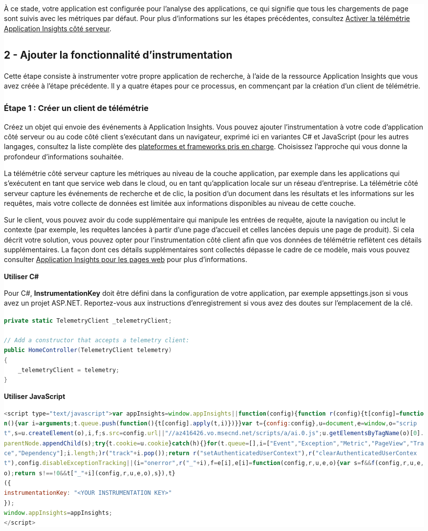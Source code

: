 À ce stade, votre application est configurée pour l’analyse des applications, ce qui signifie que tous les chargements de page sont suivis avec les métriques par défaut. Pour plus d’informations sur les étapes précédentes, consultez [Activer la télémétrie Application Insights côté serveur](../azure-monitor/app/asp-net-core.md#enable-application-insights-server-side-telemetry-visual-studio).

## <a name="2---add-instrumentation"></a>2 - Ajouter la fonctionnalité d’instrumentation

Cette étape consiste à instrumenter votre propre application de recherche, à l’aide de la ressource Application Insights que vous avez créée à l’étape précédente. Il y a quatre étapes pour ce processus, en commençant par la création d’un client de télémétrie.

### <a name="step-1-create-a-telemetry-client"></a>Étape 1 : Créer un client de télémétrie

Créez un objet qui envoie des événements à Application Insights. Vous pouvez ajouter l’instrumentation à votre code d’application côté serveur ou au code côté client s’exécutant dans un navigateur, exprimé ici en variantes C# et JavaScript (pour les autres langages, consultez la liste complète des [plateformes et frameworks pris en charge](../azure-monitor/app/platforms.md). Choisissez l’approche qui vous donne la profondeur d’informations souhaitée.

La télémétrie côté serveur capture les métriques au niveau de la couche application, par exemple dans les applications qui s’exécutent en tant que service web dans le cloud, ou en tant qu’application locale sur un réseau d’entreprise. La télémétrie côté serveur capture les événements de recherche et de clic, la position d’un document dans les résultats et les informations sur les requêtes, mais votre collecte de données est limitée aux informations disponibles au niveau de cette couche.

Sur le client, vous pouvez avoir du code supplémentaire qui manipule les entrées de requête, ajoute la navigation ou inclut le contexte (par exemple, les requêtes lancées à partir d’une page d’accueil et celles lancées depuis une page de produit). Si cela décrit votre solution, vous pouvez opter pour l’instrumentation côté client afin que vos données de télémétrie reflètent ces détails supplémentaires. La façon dont ces détails supplémentaires sont collectés dépasse le cadre de ce modèle, mais vous pouvez consulter [Application Insights pour les pages web](../azure-monitor/app/javascript.md#explore-browserclient-side-data) pour plus d’informations. 

**Utiliser C#**

Pour C#, **InstrumentationKey** doit être défini dans la configuration de votre application, par exemple appsettings.json si vous avez un projet ASP.NET. Reportez-vous aux instructions d’enregistrement si vous avez des doutes sur l’emplacement de la clé.

```csharp
private static TelemetryClient _telemetryClient;

// Add a constructor that accepts a telemetry client:
public HomeController(TelemetryClient telemetry)
{
    _telemetryClient = telemetry;
}
```

**Utiliser JavaScript**

```javascript
<script type="text/javascript">var appInsights=window.appInsights||function(config){function r(config){t[config]=function(){var i=arguments;t.queue.push(function(){t[config].apply(t,i)})}}var t={config:config},u=document,e=window,o="script",s=u.createElement(o),i,f;s.src=config.url||"//az416426.vo.msecnd.net/scripts/a/ai.0.js";u.getElementsByTagName(o)[0].parentNode.appendChild(s);try{t.cookie=u.cookie}catch(h){}for(t.queue=[],i=["Event","Exception","Metric","PageView","Trace","Dependency"];i.length;)r("track"+i.pop());return r("setAuthenticatedUserContext"),r("clearAuthenticatedUserContext"),config.disableExceptionTracking||(i="onerror",r("_"+i),f=e[i],e[i]=function(config,r,u,e,o){var s=f&&f(config,r,u,e,o);return s!==!0&&t["_"+i](config,r,u,e,o),s}),t}
({
instrumentationKey: "<YOUR INSTRUMENTATION KEY>"
});
window.appInsights=appInsights;
</script>
```
